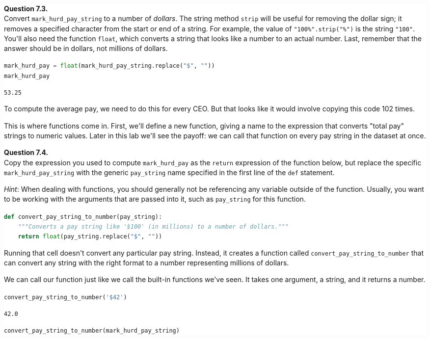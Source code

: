 **Question 7.3.** <br/>Convert `mark_hurd_pay_string` to a number of *dollars*.  The string method `strip` will be useful for removing the dollar sign; it removes a specified character from the start or end of a string.  For example, the value of `"100%".strip("%")` is the string `"100"`.  You'll also need the function `float`, which converts a string that looks like a number to an actual number.  Last, remember that the answer should be in dollars, not millions of dollars.


```python
mark_hurd_pay = float(mark_hurd_pay_string.replace("$", ""))
mark_hurd_pay
```




    53.25



To compute the average pay, we need to do this for every CEO.  But that looks like it would involve copying this code 102 times.

This is where functions come in.  First, we'll define a new function, giving a name to the expression that converts "total pay" strings to numeric values.  Later in this lab we'll see the payoff: we can call that function on every pay string in the dataset at once.

**Question 7.4.** <br/>Copy the expression you used to compute `mark_hurd_pay` as the `return` expression of the function below, but replace the specific `mark_hurd_pay_string` with the generic `pay_string` name specified in the first line of the `def` statement.

*Hint*: When dealing with functions, you should generally not be referencing any variable outside of the function. Usually, you want to be working with the arguments that are passed into it, such as `pay_string` for this function. 


```python
def convert_pay_string_to_number(pay_string):
    """Converts a pay string like '$100' (in millions) to a number of dollars."""
    return float(pay_string.replace("$", ""))
```

Running that cell doesn't convert any particular pay string. Instead, it creates a function called `convert_pay_string_to_number` that can convert any string with the right format to a number representing millions of dollars.

We can call our function just like we call the built-in functions we've seen. It takes one argument, a string, and it returns a number.


```python
convert_pay_string_to_number('$42')
```




    42.0




```python
convert_pay_string_to_number(mark_hurd_pay_string)
```
